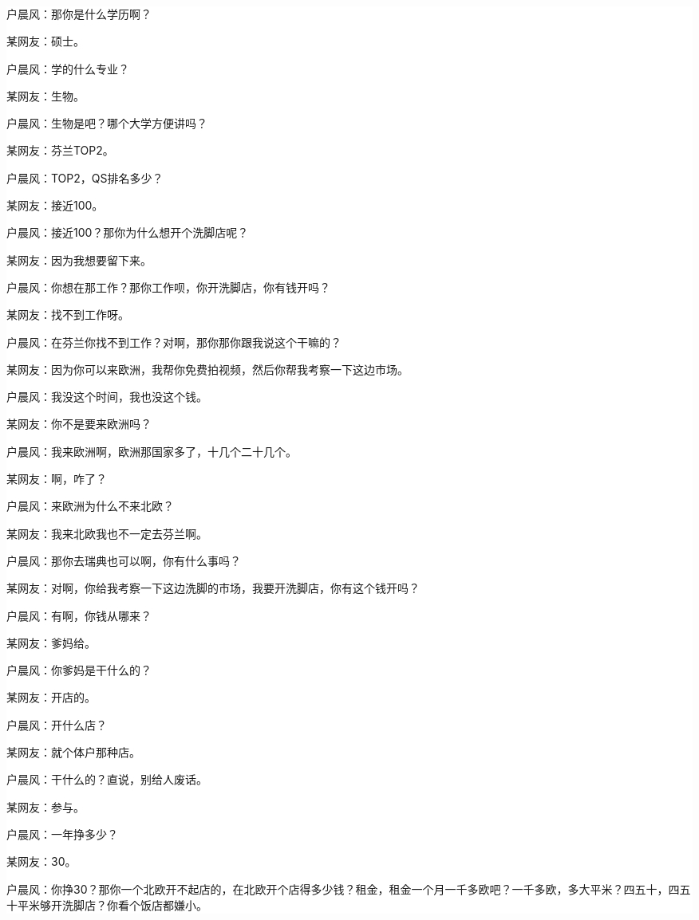 户晨风：那你是什么学历啊？

某网友：硕士。

户晨风：学的什么专业？

某网友：生物。

户晨风：生物是吧？哪个大学方便讲吗？

某网友：芬兰TOP2。

户晨风：TOP2，QS排名多少？

某网友：接近100。

户晨风：接近100？那你为什么想开个洗脚店呢？

某网友：因为我想要留下来。

户晨风：你想在那工作？那你工作呗，你开洗脚店，你有钱开吗？

某网友：找不到工作呀。

户晨风：在芬兰你找不到工作？对啊，那你那你跟我说这个干嘛的？

某网友：因为你可以来欧洲，我帮你免费拍视频，然后你帮我考察一下这边市场。

户晨风：我没这个时间，我也没这个钱。

某网友：你不是要来欧洲吗？

户晨风：我来欧洲啊，欧洲那国家多了，十几个二十几个。

某网友：啊，咋了？

户晨风：来欧洲为什么不来北欧？

某网友：我来北欧我也不一定去芬兰啊。

户晨风：那你去瑞典也可以啊，你有什么事吗？

某网友：对啊，你给我考察一下这边洗脚的市场，我要开洗脚店，你有这个钱开吗？

户晨风：有啊，你钱从哪来？

某网友：爹妈给。

户晨风：你爹妈是干什么的？

某网友：开店的。

户晨风：开什么店？

某网友：就个体户那种店。

户晨风：干什么的？直说，别给人废话。

某网友：参与。

户晨风：一年挣多少？

某网友：30。

户晨风：你挣30？那你一个北欧开不起店的，在北欧开个店得多少钱？租金，租金一个月一千多欧吧？一千多欧，多大平米？四五十，四五十平米够开洗脚店？你看个饭店都嫌小。
